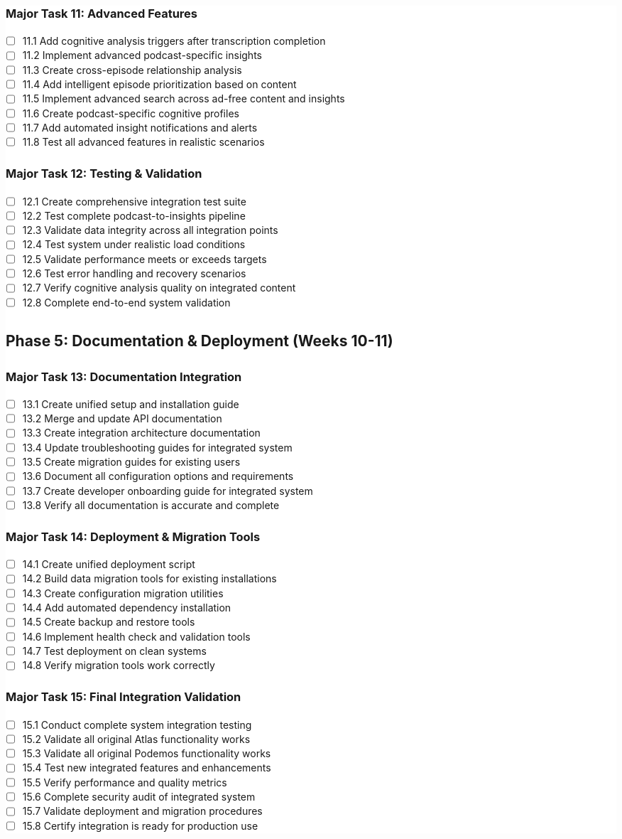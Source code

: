 ### Major Task 11: Advanced Features
- [ ] 11.1 Add cognitive analysis triggers after transcription completion
- [ ] 11.2 Implement advanced podcast-specific insights
- [ ] 11.3 Create cross-episode relationship analysis
- [ ] 11.4 Add intelligent episode prioritization based on content
- [ ] 11.5 Implement advanced search across ad-free content and insights
- [ ] 11.6 Create podcast-specific cognitive profiles
- [ ] 11.7 Add automated insight notifications and alerts
- [ ] 11.8 Test all advanced features in realistic scenarios

### Major Task 12: Testing & Validation
- [ ] 12.1 Create comprehensive integration test suite
- [ ] 12.2 Test complete podcast-to-insights pipeline
- [ ] 12.3 Validate data integrity across all integration points
- [ ] 12.4 Test system under realistic load conditions
- [ ] 12.5 Validate performance meets or exceeds targets
- [ ] 12.6 Test error handling and recovery scenarios
- [ ] 12.7 Verify cognitive analysis quality on integrated content
- [ ] 12.8 Complete end-to-end system validation

## Phase 5: Documentation & Deployment (Weeks 10-11)

### Major Task 13: Documentation Integration
- [ ] 13.1 Create unified setup and installation guide
- [ ] 13.2 Merge and update API documentation
- [ ] 13.3 Create integration architecture documentation
- [ ] 13.4 Update troubleshooting guides for integrated system
- [ ] 13.5 Create migration guides for existing users
- [ ] 13.6 Document all configuration options and requirements
- [ ] 13.7 Create developer onboarding guide for integrated system
- [ ] 13.8 Verify all documentation is accurate and complete

### Major Task 14: Deployment & Migration Tools
- [ ] 14.1 Create unified deployment script
- [ ] 14.2 Build data migration tools for existing installations
- [ ] 14.3 Create configuration migration utilities
- [ ] 14.4 Add automated dependency installation
- [ ] 14.5 Create backup and restore tools
- [ ] 14.6 Implement health check and validation tools
- [ ] 14.7 Test deployment on clean systems
- [ ] 14.8 Verify migration tools work correctly

### Major Task 15: Final Integration Validation
- [ ] 15.1 Conduct complete system integration testing
- [ ] 15.2 Validate all original Atlas functionality works
- [ ] 15.3 Validate all original Podemos functionality works
- [ ] 15.4 Test new integrated features and enhancements
- [ ] 15.5 Verify performance and quality metrics
- [ ] 15.6 Complete security audit of integrated system
- [ ] 15.7 Validate deployment and migration procedures
- [ ] 15.8 Certify integration is ready for production use
